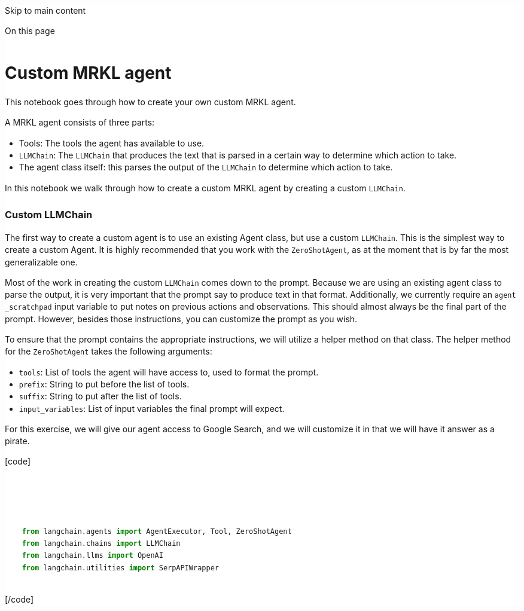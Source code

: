 

Skip to main content

On this page

# Custom MRKL agent

This notebook goes through how to create your own custom MRKL agent.

A MRKL agent consists of three parts:

  * Tools: The tools the agent has available to use.
  * `LLMChain`: The `LLMChain` that produces the text that is parsed in a certain way to determine which action to take.
  * The agent class itself: this parses the output of the `LLMChain` to determine which action to take.

In this notebook we walk through how to create a custom MRKL agent by creating a custom `LLMChain`.

### Custom LLMChain​

The first way to create a custom agent is to use an existing Agent class, but use a custom `LLMChain`. This is the simplest way to create a custom Agent. It is highly recommended that you work with
the `ZeroShotAgent`, as at the moment that is by far the most generalizable one.

Most of the work in creating the custom `LLMChain` comes down to the prompt. Because we are using an existing agent class to parse the output, it is very important that the prompt say to produce text
in that format. Additionally, we currently require an `agent_scratchpad` input variable to put notes on previous actions and observations. This should almost always be the final part of the prompt.
However, besides those instructions, you can customize the prompt as you wish.

To ensure that the prompt contains the appropriate instructions, we will utilize a helper method on that class. The helper method for the `ZeroShotAgent` takes the following arguments:

  * `tools`: List of tools the agent will have access to, used to format the prompt.
  * `prefix`: String to put before the list of tools.
  * `suffix`: String to put after the list of tools.
  * `input_variables`: List of input variables the final prompt will expect.

For this exercise, we will give our agent access to Google Search, and we will customize it in that we will have it answer as a pirate.

[code]
```python




    from langchain.agents import AgentExecutor, Tool, ZeroShotAgent  
    from langchain.chains import LLMChain  
    from langchain.llms import OpenAI  
    from langchain.utilities import SerpAPIWrapper  
    


```
[/code]
